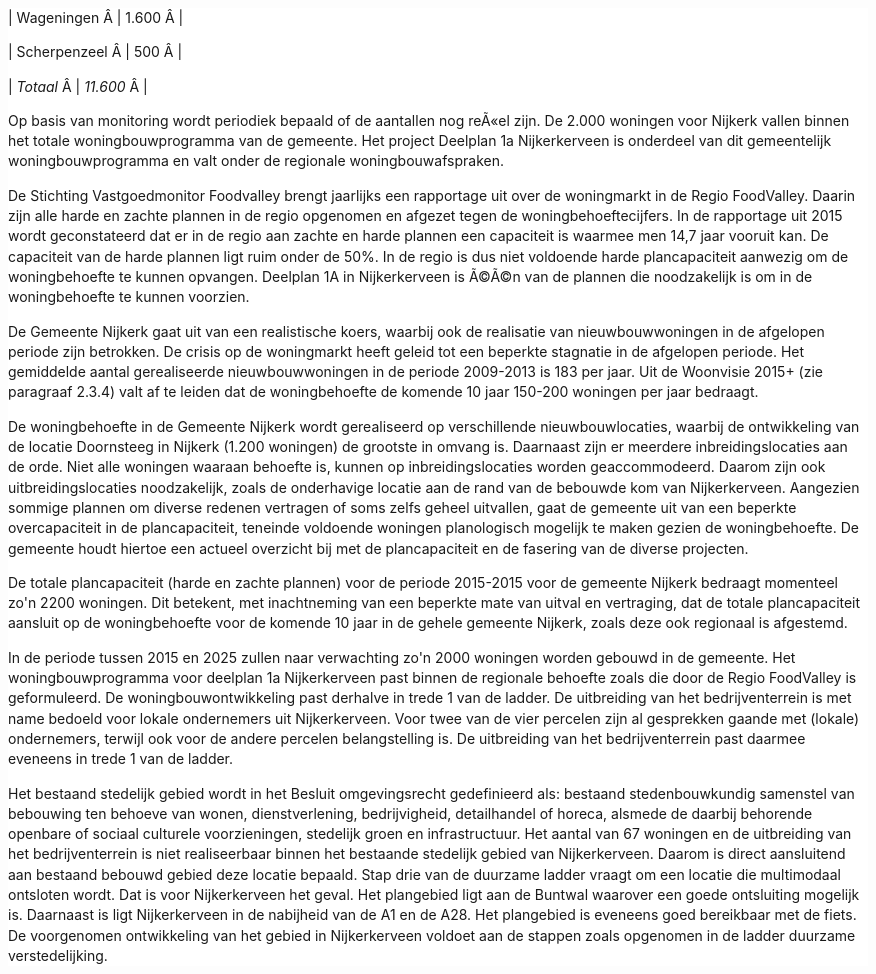 | Wageningen   Â | 1\.600   Â |

| Scherpenzeel   Â | 500   Â |

| *Totaal*   Â | *11\.600*   Â |

Op basis van monitoring wordt periodiek bepaald of de aantallen nog reÃ«el zijn. De 2\.000 woningen voor Nijkerk vallen binnen het totale woningbouwprogramma van de gemeente. Het project Deelplan 1a Nijkerkerveen is onderdeel van dit gemeentelijk woningbouwprogramma en valt onder de regionale woningbouwafspraken.

De Stichting Vastgoedmonitor Foodvalley brengt jaarlijks een rapportage uit over de woningmarkt in de Regio FoodValley. Daarin zijn alle harde en zachte plannen in de regio opgenomen en afgezet tegen de woningbehoeftecijfers. In de rapportage uit 2015 wordt geconstateerd dat er in de regio aan zachte en harde plannen een capaciteit is waarmee men 14,7 jaar vooruit kan. De capaciteit van de harde plannen ligt ruim onder de 50%. In de regio is dus niet voldoende harde plancapaciteit aanwezig om de woningbehoefte te kunnen opvangen. Deelplan 1A in Nijkerkerveen is Ã©Ã©n van de plannen die noodzakelijk is om in de woningbehoefte te kunnen voorzien.

De Gemeente Nijkerk gaat uit van een realistische koers, waarbij ook de realisatie van nieuwbouwwoningen in de afgelopen periode zijn betrokken. De crisis op de woningmarkt heeft geleid tot een beperkte stagnatie in de afgelopen periode. Het gemiddelde aantal gerealiseerde nieuwbouwwoningen in de periode 2009\-2013 is 183 per jaar. Uit de Woonvisie 2015\+ (zie paragraaf 2\.3\.4\) valt af te leiden dat de woningbehoefte de komende 10 jaar 150\-200 woningen per jaar bedraagt.

De woningbehoefte in de Gemeente Nijkerk wordt gerealiseerd op verschillende nieuwbouwlocaties, waarbij de ontwikkeling van de locatie Doornsteeg in Nijkerk (1\.200 woningen) de grootste in omvang is. Daarnaast zijn er meerdere inbreidingslocaties aan de orde. Niet alle woningen waaraan behoefte is, kunnen op inbreidingslocaties worden geaccommodeerd. Daarom zijn ook uitbreidingslocaties noodzakelijk, zoals de onderhavige locatie aan de rand van de bebouwde kom van Nijkerkerveen. Aangezien sommige plannen om diverse redenen vertragen of soms zelfs geheel uitvallen, gaat de gemeente uit van een beperkte overcapaciteit in de plancapaciteit, teneinde voldoende woningen planologisch mogelijk te maken gezien de woningbehoefte. De gemeente houdt hiertoe een actueel overzicht bij met de plancapaciteit en de fasering van de diverse projecten.

De totale plancapaciteit (harde en zachte plannen) voor de periode 2015\-2015 voor de gemeente Nijkerk bedraagt momenteel zo'n 2200 woningen. Dit betekent, met inachtneming van een beperkte mate van uitval en vertraging, dat de totale plancapaciteit aansluit op de woningbehoefte voor de komende 10 jaar in de gehele gemeente Nijkerk, zoals deze ook regionaal is afgestemd.

In de periode tussen 2015 en 2025 zullen naar verwachting zo'n 2000 woningen worden gebouwd in de gemeente. Het woningbouwprogramma voor deelplan 1a Nijkerkerveen past binnen de regionale behoefte zoals die door de Regio FoodValley is geformuleerd. De woningbouwontwikkeling past derhalve in trede 1 van de ladder. De uitbreiding van het bedrijventerrein is met name bedoeld voor lokale ondernemers uit Nijkerkerveen. Voor twee van de vier percelen zijn al gesprekken gaande met (lokale) ondernemers, terwijl ook voor de andere percelen belangstelling is. De uitbreiding van het bedrijventerrein past daarmee eveneens in trede 1 van de ladder.

Het bestaand stedelijk gebied wordt in het Besluit omgevingsrecht gedefinieerd als: bestaand stedenbouwkundig samenstel van bebouwing ten behoeve van wonen, dienstverlening, bedrijvigheid, detailhandel of horeca, alsmede de daarbij behorende openbare of sociaal culturele voorzieningen, stedelijk groen en infrastructuur. Het aantal van 67 woningen en de uitbreiding van het bedrijventerrein is niet realiseerbaar binnen het bestaande stedelijk gebied van Nijkerkerveen. Daarom is direct aansluitend aan bestaand bebouwd gebied deze locatie bepaald. Stap drie van de duurzame ladder vraagt om een locatie die multimodaal ontsloten wordt. Dat is voor Nijkerkerveen het geval. Het plangebied ligt aan de Buntwal waarover een goede ontsluiting mogelijk is. Daarnaast is ligt Nijkerkerveen in de nabijheid van de A1 en de A28\. Het plangebied is eveneens goed bereikbaar met de fiets. De voorgenomen ontwikkeling van het gebied in Nijkerkerveen voldoet aan de stappen zoals opgenomen in de ladder duurzame verstedelijking.
